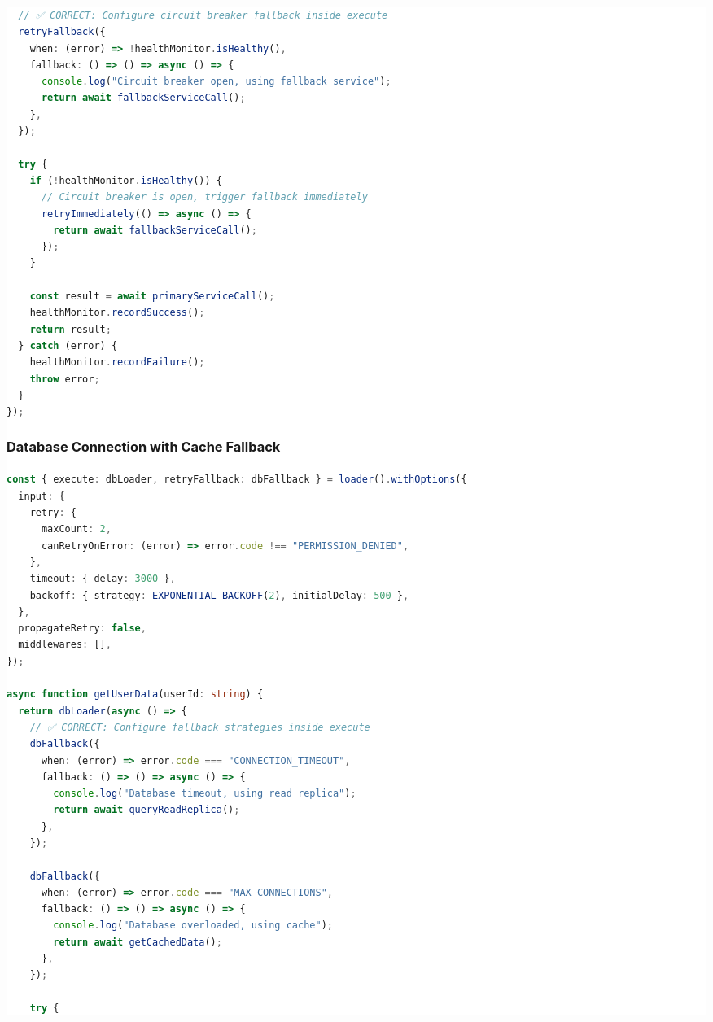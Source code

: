```typescript
  // ✅ CORRECT: Configure circuit breaker fallback inside execute
  retryFallback({
    when: (error) => !healthMonitor.isHealthy(),
    fallback: () => () => async () => {
      console.log("Circuit breaker open, using fallback service");
      return await fallbackServiceCall();
    },
  });

  try {
    if (!healthMonitor.isHealthy()) {
      // Circuit breaker is open, trigger fallback immediately
      retryImmediately(() => async () => {
        return await fallbackServiceCall();
      });
    }

    const result = await primaryServiceCall();
    healthMonitor.recordSuccess();
    return result;
  } catch (error) {
    healthMonitor.recordFailure();
    throw error;
  }
});
```

### Database Connection with Cache Fallback

```typescript
const { execute: dbLoader, retryFallback: dbFallback } = loader().withOptions({
  input: {
    retry: {
      maxCount: 2,
      canRetryOnError: (error) => error.code !== "PERMISSION_DENIED",
    },
    timeout: { delay: 3000 },
    backoff: { strategy: EXPONENTIAL_BACKOFF(2), initialDelay: 500 },
  },
  propagateRetry: false,
  middlewares: [],
});

async function getUserData(userId: string) {
  return dbLoader(async () => {
    // ✅ CORRECT: Configure fallback strategies inside execute
    dbFallback({
      when: (error) => error.code === "CONNECTION_TIMEOUT",
      fallback: () => () => async () => {
        console.log("Database timeout, using read replica");
        return await queryReadReplica();
      },
    });

    dbFallback({
      when: (error) => error.code === "MAX_CONNECTIONS",
      fallback: () => () => async () => {
        console.log("Database overloaded, using cache");
        return await getCachedData();
      },
    });

    try {
```
